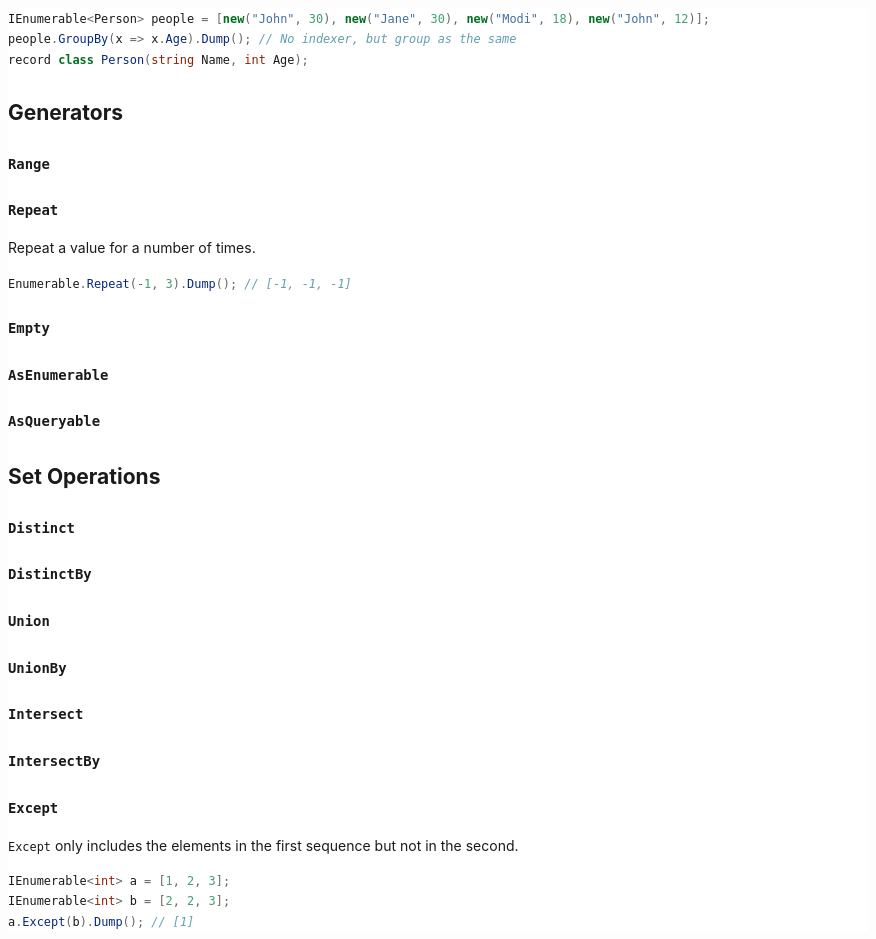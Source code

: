 ```cs
IEnumerable<Person> people = [new("John", 30), new("Jane", 30), new("Modi", 18), new("John", 12)];
people.GroupBy(x => x.Age).Dump(); // No indexer, but group as the same
record class Person(string Name, int Age);
```

## Generators

### `Range` <Badge type="info" text="immediate execution" />

### `Repeat` <Badge type="info" text="immediate execution" />

Repeat a value for a number of times.

```cs
Enumerable.Repeat(-1, 3).Dump(); // [-1, -1, -1]
```

### `Empty` <Badge type="info" text="immediate execution" />

### `AsEnumerable`

### `AsQueryable`

## Set Operations

### `Distinct`

### `DistinctBy`

### `Union`

### `UnionBy`

### `Intersect`

### `IntersectBy`

### `Except`

`Except` only includes the elements in the first sequence but not in the second.

```cs
IEnumerable<int> a = [1, 2, 3];
IEnumerable<int> b = [2, 2, 3];
a.Except(b).Dump(); // [1]
```
